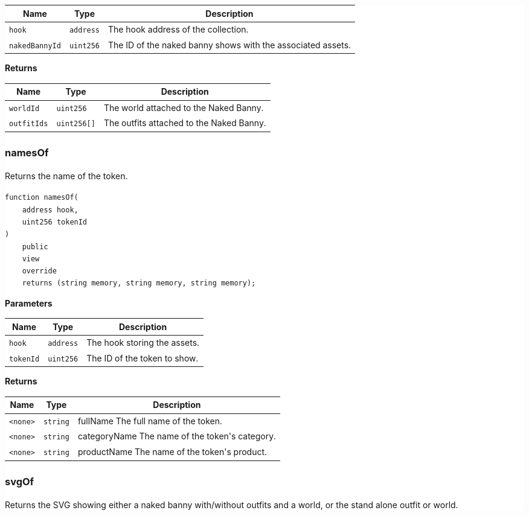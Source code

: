 |Name|Type|Description|
|----|----|-----------|
|`hook`|`address`|The hook address of the collection.|
|`nakedBannyId`|`uint256`|The ID of the naked banny shows with the associated assets.|

**Returns**

|Name|Type|Description|
|----|----|-----------|
|`worldId`|`uint256`|The world attached to the Naked Banny.|
|`outfitIds`|`uint256[]`|The outfits attached to the Naked Banny.|


### namesOf

Returns the name of the token.


```solidity
function namesOf(
    address hook,
    uint256 tokenId
)
    public
    view
    override
    returns (string memory, string memory, string memory);
```
**Parameters**

|Name|Type|Description|
|----|----|-----------|
|`hook`|`address`|The hook storing the assets.|
|`tokenId`|`uint256`|The ID of the token to show.|

**Returns**

|Name|Type|Description|
|----|----|-----------|
|`<none>`|`string`|fullName The full name of the token.|
|`<none>`|`string`|categoryName The name of the token's category.|
|`<none>`|`string`|productName The name of the token's product.|


### svgOf

Returns the SVG showing either a naked banny with/without outfits and a world, or the stand alone outfit
or world.
